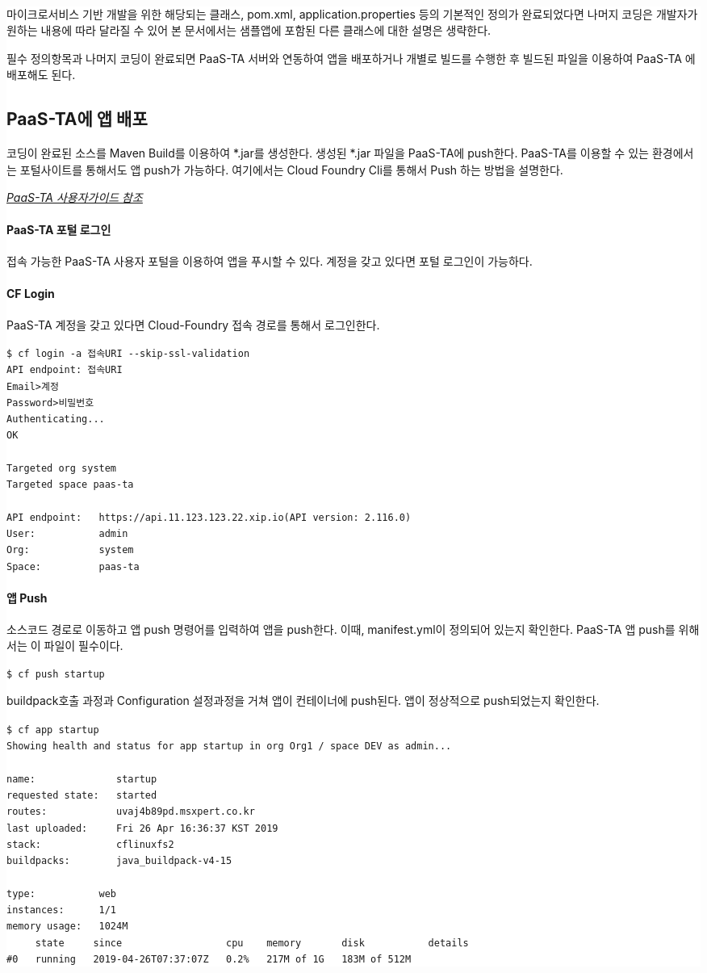 

마이크로서비스 기반 개발을 위한 해당되는 클래스, pom.xml, application.properties 등의 기본적인 정의가 완료되었다면 나머지 코딩은 개발자가 원하는 내용에 따라 달라질 수 있어 본 문서에서는 샘플앱에 포함된 다른 클래스에 대한 설명은 생략한다. 

필수 정의항목과 나머지 코딩이 완료되면 PaaS-TA 서버와 연동하여 앱을 배포하거나 개별로 빌드를 수행한 후 빌드된 파일을 이용하여 PaaS-TA 에 배포해도 된다. 



## PaaS-TA에 앱 배포

코딩이 완료된 소스를 Maven Build를 이용하여 *.jar를 생성한다. 생성된 *.jar 파일을 PaaS-TA에 push한다. PaaS-TA를 이용할 수 있는 환경에서는 포털사이트를 통해서도 앱 push가 가능하다. 여기에서는 Cloud Foundry Cli를 통해서 Push 하는 방법을 설명한다.

 *[PaaS-TA 사용자가이드 참조](https://guide.paas-ta.kr/guide-3.5-penne)*

#### PaaS-TA 포털 로그인

접속 가능한 PaaS-TA 사용자 포털을 이용하여 앱을 푸시할 수 있다. 계정을 갖고 있다면 포털 로그인이 가능하다. 


#### CF Login

PaaS-TA 계정을 갖고 있다면 Cloud-Foundry 접속 경로를 통해서 로그인한다. 

```
$ cf login -a 접속URI --skip-ssl-validation
API endpoint: 접속URI
Email>계정
Password>비밀번호
Authenticating...
OK

Targeted org system
Targeted space paas-ta

API endpoint:   https://api.11.123.123.22.xip.io(API version: 2.116.0)
User:           admin
Org:            system
Space:          paas-ta
```


#### 앱 Push

소스코드 경로로 이동하고 앱 push 명령어를 입력하여 앱을 push한다. 이때, manifest.yml이 정의되어 있는지 확인한다. PaaS-TA 앱 push를 위해서는 이 파일이 필수이다.

```
$ cf push startup
```

buildpack호출 과정과 Configuration 설정과정을 거쳐 앱이 컨테이너에 push된다. 앱이 정상적으로 push되었는지 확인한다. 

```
$ cf app startup
Showing health and status for app startup in org Org1 / space DEV as admin...

name:              startup
requested state:   started
routes:            uvaj4b89pd.msxpert.co.kr
last uploaded:     Fri 26 Apr 16:36:37 KST 2019
stack:             cflinuxfs2
buildpacks:        java_buildpack-v4-15

type:           web
instances:      1/1
memory usage:   1024M
     state     since                  cpu    memory       disk           details
#0   running   2019-04-26T07:37:07Z   0.2%   217M of 1G   183M of 512M
```
